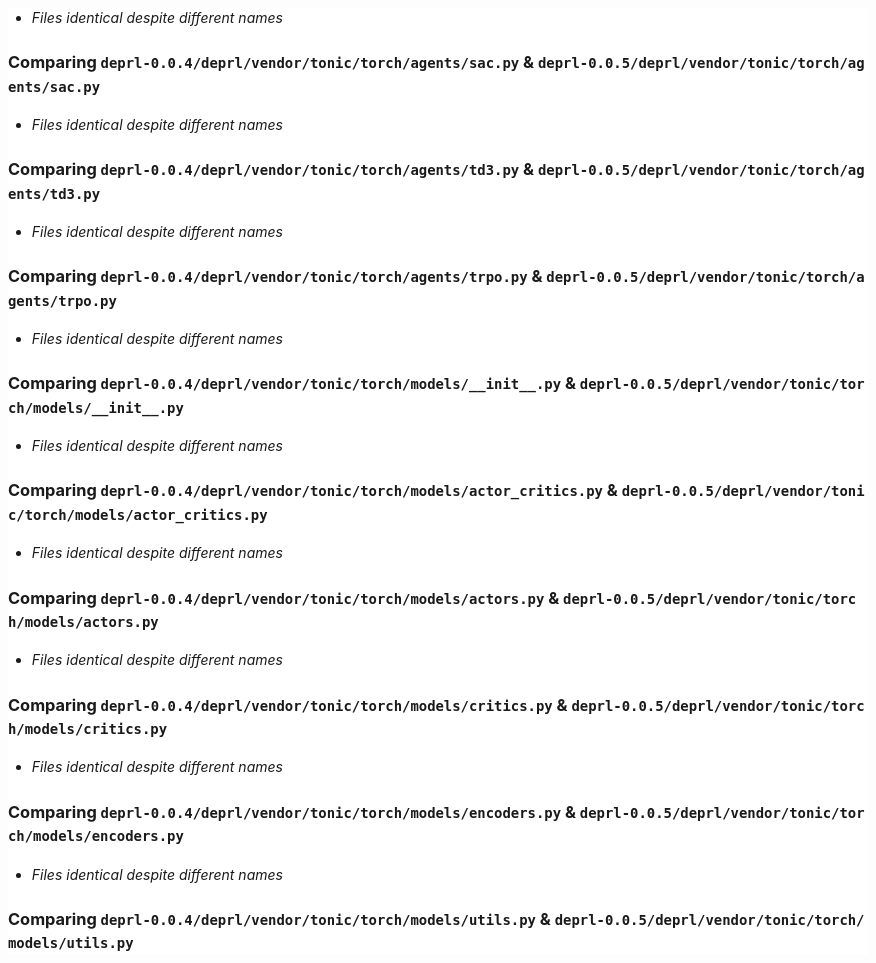  * *Files identical despite different names*

### Comparing `deprl-0.0.4/deprl/vendor/tonic/torch/agents/sac.py` & `deprl-0.0.5/deprl/vendor/tonic/torch/agents/sac.py`

 * *Files identical despite different names*

### Comparing `deprl-0.0.4/deprl/vendor/tonic/torch/agents/td3.py` & `deprl-0.0.5/deprl/vendor/tonic/torch/agents/td3.py`

 * *Files identical despite different names*

### Comparing `deprl-0.0.4/deprl/vendor/tonic/torch/agents/trpo.py` & `deprl-0.0.5/deprl/vendor/tonic/torch/agents/trpo.py`

 * *Files identical despite different names*

### Comparing `deprl-0.0.4/deprl/vendor/tonic/torch/models/__init__.py` & `deprl-0.0.5/deprl/vendor/tonic/torch/models/__init__.py`

 * *Files identical despite different names*

### Comparing `deprl-0.0.4/deprl/vendor/tonic/torch/models/actor_critics.py` & `deprl-0.0.5/deprl/vendor/tonic/torch/models/actor_critics.py`

 * *Files identical despite different names*

### Comparing `deprl-0.0.4/deprl/vendor/tonic/torch/models/actors.py` & `deprl-0.0.5/deprl/vendor/tonic/torch/models/actors.py`

 * *Files identical despite different names*

### Comparing `deprl-0.0.4/deprl/vendor/tonic/torch/models/critics.py` & `deprl-0.0.5/deprl/vendor/tonic/torch/models/critics.py`

 * *Files identical despite different names*

### Comparing `deprl-0.0.4/deprl/vendor/tonic/torch/models/encoders.py` & `deprl-0.0.5/deprl/vendor/tonic/torch/models/encoders.py`

 * *Files identical despite different names*

### Comparing `deprl-0.0.4/deprl/vendor/tonic/torch/models/utils.py` & `deprl-0.0.5/deprl/vendor/tonic/torch/models/utils.py`
